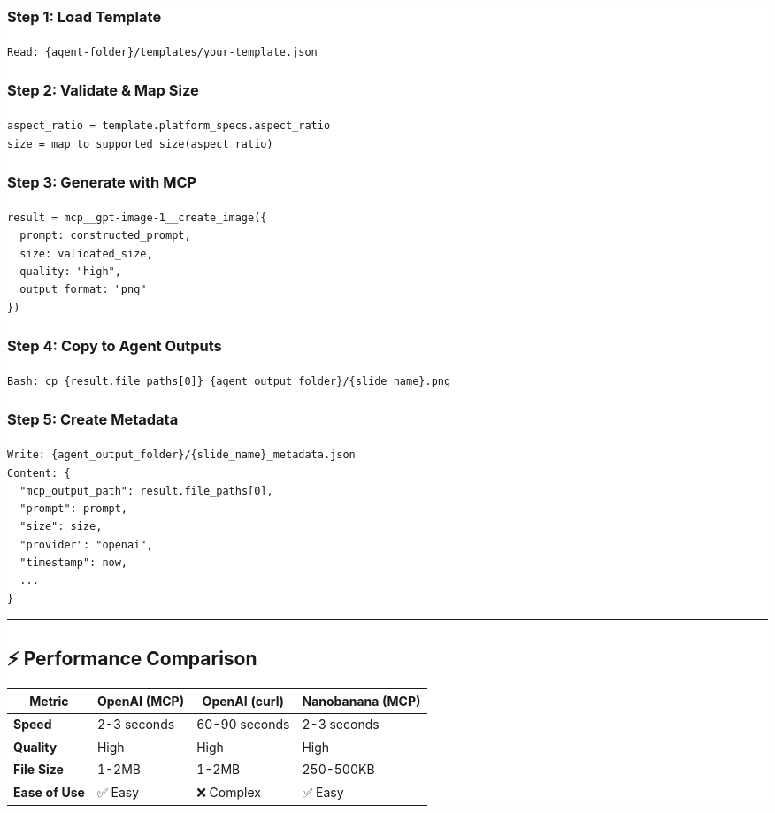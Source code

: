 ### Step 1: Load Template
```
Read: {agent-folder}/templates/your-template.json
```

### Step 2: Validate & Map Size
```
aspect_ratio = template.platform_specs.aspect_ratio
size = map_to_supported_size(aspect_ratio)
```

### Step 3: Generate with MCP
```
result = mcp__gpt-image-1__create_image({
  prompt: constructed_prompt,
  size: validated_size,
  quality: "high",
  output_format: "png"
})
```

### Step 4: Copy to Agent Outputs
```
Bash: cp {result.file_paths[0]} {agent_output_folder}/{slide_name}.png
```

### Step 5: Create Metadata
```
Write: {agent_output_folder}/{slide_name}_metadata.json
Content: {
  "mcp_output_path": result.file_paths[0],
  "prompt": prompt,
  "size": size,
  "provider": "openai",
  "timestamp": now,
  ...
}
```

---

## ⚡ **Performance Comparison**

| Metric | OpenAI (MCP) | OpenAI (curl) | Nanobanana (MCP) |
|--------|--------------|---------------|------------------|
| **Speed** | 2-3 seconds | 60-90 seconds | 2-3 seconds |
| **Quality** | High | High | High |
| **File Size** | 1-2MB | 1-2MB | 250-500KB |
| **Ease of Use** | ✅ Easy | ❌ Complex | ✅ Easy |
